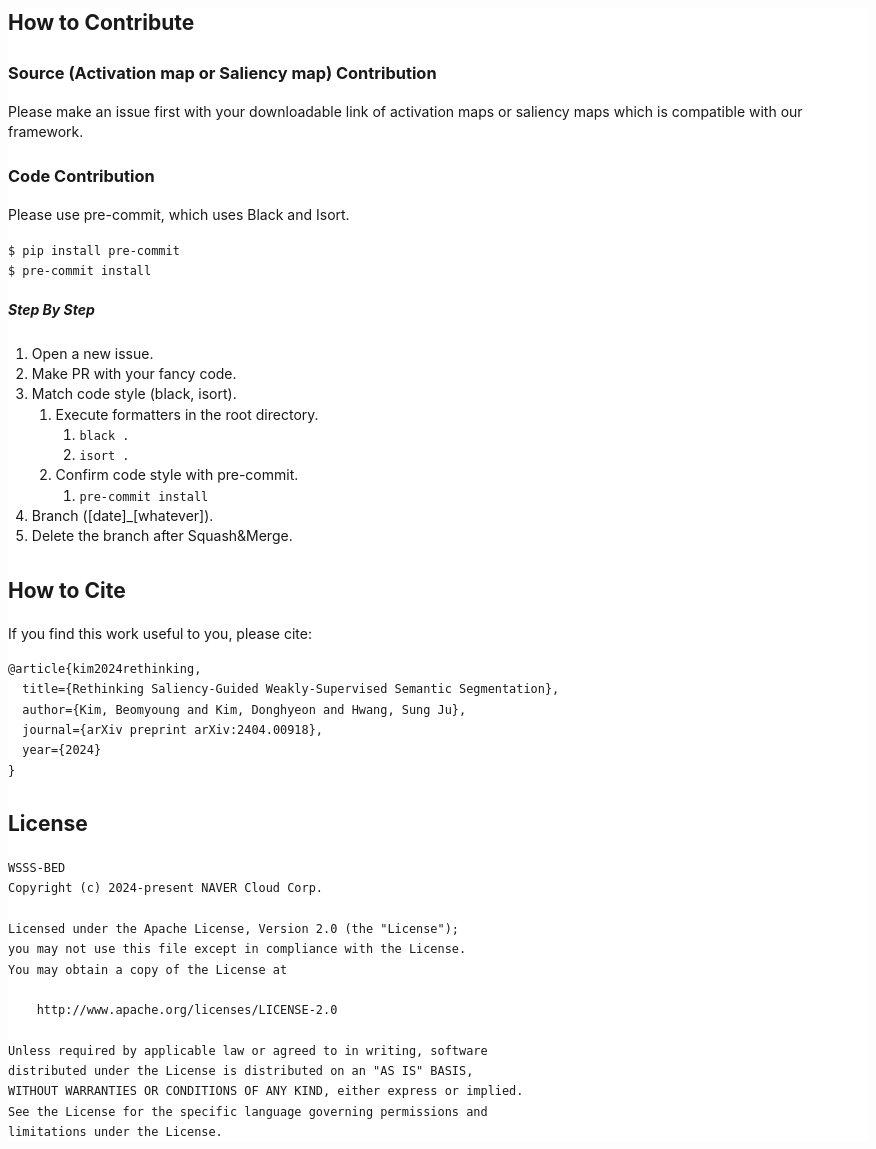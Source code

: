 </div>


## How to Contribute

### Source (Activation map or Saliency map) Contribution
Please make an issue first with your downloadable link of activation maps or saliency maps which is compatible with our framework.

### Code Contribution
Please use pre-commit, which uses Black and Isort.
```
$ pip install pre-commit
$ pre-commit install
```

##### Step By Step
1. Open a new issue.
2. Make PR with your fancy code.
3. Match code style (black, isort).
    1. Execute formatters in the root directory.
       1. `black .`
       2. `isort .`
    2. Confirm code style with pre-commit.
       1. `pre-commit install`
4. Branch ([date]\_[whatever]).
5. Delete the branch after Squash&Merge.


## How to Cite
If you find this work useful to you, please cite:
```
@article{kim2024rethinking,
  title={Rethinking Saliency-Guided Weakly-Supervised Semantic Segmentation},
  author={Kim, Beomyoung and Kim, Donghyeon and Hwang, Sung Ju},
  journal={arXiv preprint arXiv:2404.00918},
  year={2024}
}
```

## License
```
WSSS-BED
Copyright (c) 2024-present NAVER Cloud Corp.

Licensed under the Apache License, Version 2.0 (the "License");
you may not use this file except in compliance with the License.
You may obtain a copy of the License at

    http://www.apache.org/licenses/LICENSE-2.0

Unless required by applicable law or agreed to in writing, software
distributed under the License is distributed on an "AS IS" BASIS,
WITHOUT WARRANTIES OR CONDITIONS OF ANY KIND, either express or implied.
See the License for the specific language governing permissions and
limitations under the License.
```
